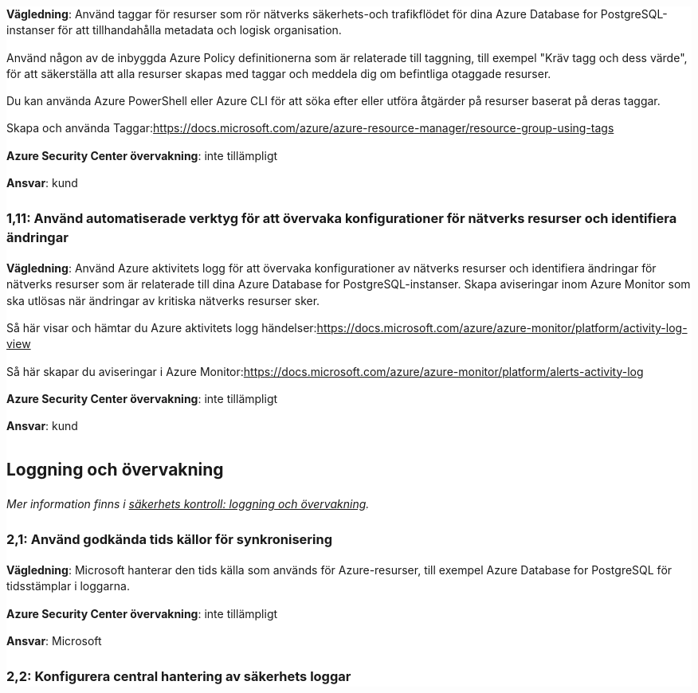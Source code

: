 **Vägledning**: Använd taggar för resurser som rör nätverks säkerhets-och trafikflödet för dina Azure Database for PostgreSQL-instanser för att tillhandahålla metadata och logisk organisation.

Använd någon av de inbyggda Azure Policy definitionerna som är relaterade till taggning, till exempel "Kräv tagg och dess värde", för att säkerställa att alla resurser skapas med taggar och meddela dig om befintliga otaggade resurser.

Du kan använda Azure PowerShell eller Azure CLI för att söka efter eller utföra åtgärder på resurser baserat på deras taggar.

Skapa och använda Taggar:https://docs.microsoft.com/azure/azure-resource-manager/resource-group-using-tags

**Azure Security Center övervakning**: inte tillämpligt

**Ansvar**: kund

### <a name="111-use-automated-tools-to-monitor-network-resource-configurations-and-detect-changes"></a>1,11: Använd automatiserade verktyg för att övervaka konfigurationer för nätverks resurser och identifiera ändringar

**Vägledning**: Använd Azure aktivitets logg för att övervaka konfigurationer av nätverks resurser och identifiera ändringar för nätverks resurser som är relaterade till dina Azure Database for PostgreSQL-instanser. Skapa aviseringar inom Azure Monitor som ska utlösas när ändringar av kritiska nätverks resurser sker.

Så här visar och hämtar du Azure aktivitets logg händelser:https://docs.microsoft.com/azure/azure-monitor/platform/activity-log-view

Så här skapar du aviseringar i Azure Monitor:https://docs.microsoft.com/azure/azure-monitor/platform/alerts-activity-log

**Azure Security Center övervakning**: inte tillämpligt

**Ansvar**: kund

## <a name="logging-and-monitoring"></a>Loggning och övervakning

*Mer information finns i [säkerhets kontroll: loggning och övervakning](https://docs.microsoft.com/azure/security/benchmarks/security-control-logging-monitoring).*

### <a name="21-use-approved-time-synchronization-sources"></a>2,1: Använd godkända tids källor för synkronisering

**Vägledning**: Microsoft hanterar den tids källa som används för Azure-resurser, till exempel Azure Database for PostgreSQL för tidsstämplar i loggarna.


**Azure Security Center övervakning**: inte tillämpligt

**Ansvar**: Microsoft

### <a name="22-configure-central-security-log-management"></a>2,2: Konfigurera central hantering av säkerhets loggar
